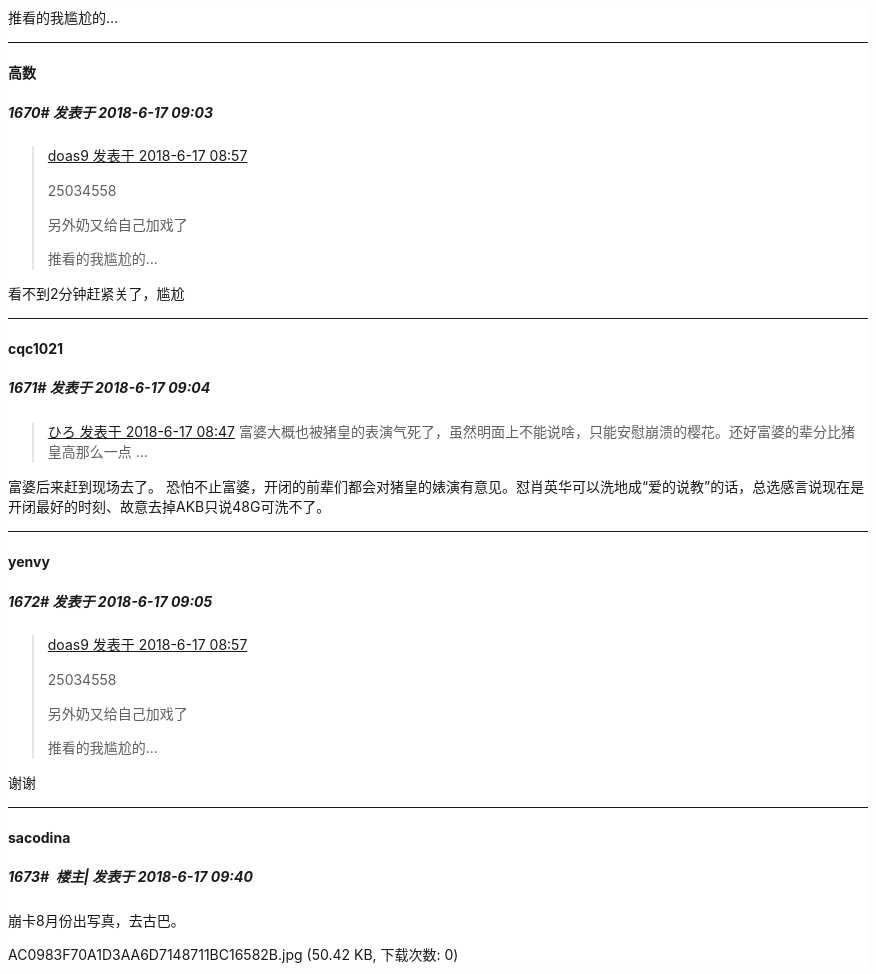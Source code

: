 推看的我尴尬的…


-----

####  高数  
##### 1670#       发表于 2018-6-17 09:03


<blockquote><a href="httphttps://bbs.saraba1st.com/2b/forum.php?mod=redirect&amp;goto=findpost&amp;pid=40018567&amp;ptid=1595639" target="_blank">doas9 发表于 2018-6-17 08:57</a>

25034558

另外奶又给自己加戏了

推看的我尴尬的…</blockquote>
看不到2分钟赶紧关了，尴尬


-----

####  cqc1021  
##### 1671#       发表于 2018-6-17 09:04


<blockquote><a href="httphttps://bbs.saraba1st.com/2b/forum.php?mod=redirect&amp;goto=findpost&amp;pid=40018518&amp;ptid=1595639" target="_blank">ひろ 发表于 2018-6-17 08:47</a>
富婆大概也被猪皇的表演气死了，虽然明面上不能说啥，只能安慰崩溃的樱花。还好富婆的辈分比猪皇高那么一点 ...</blockquote>
富婆后来赶到现场去了。
恐怕不止富婆，开闭的前辈们都会对猪皇的婊演有意见。怼肖英华可以洗地成“爱的说教”的话，总选感言说现在是开闭最好的时刻、故意去掉AKB只说48G可洗不了。


-----

####  yenvy  
##### 1672#       发表于 2018-6-17 09:05


<blockquote><a href="httphttps://bbs.saraba1st.com/2b/forum.php?mod=redirect&amp;goto=findpost&amp;pid=40018567&amp;ptid=1595639" target="_blank">doas9 发表于 2018-6-17 08:57</a>

25034558

另外奶又给自己加戏了

推看的我尴尬的…</blockquote>
谢谢


-----

####  sacodina  
##### 1673#         楼主| 发表于 2018-6-17 09:40


崩卡8月份出写真，去古巴。


AC0983F70A1D3AA6D7148711BC16582B.jpg
(50.42 KB, 下载次数: 0)
